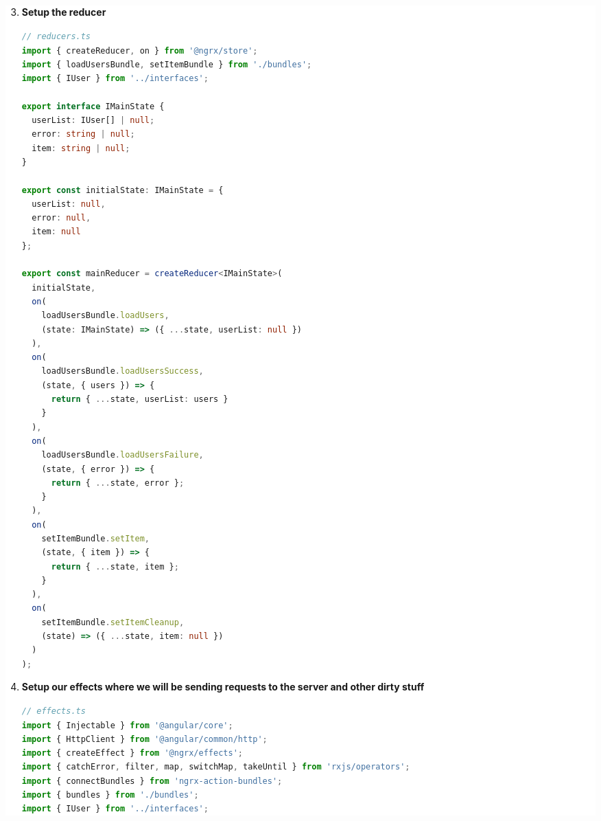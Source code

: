 3. **Setup the reducer**
    ```typescript
    // reducers.ts
    import { createReducer, on } from '@ngrx/store';
    import { loadUsersBundle, setItemBundle } from './bundles';
    import { IUser } from '../interfaces';

    export interface IMainState {
      userList: IUser[] | null;
      error: string | null;
      item: string | null;
    }

    export const initialState: IMainState = {
      userList: null,
      error: null,
      item: null
    };

    export const mainReducer = createReducer<IMainState>(
      initialState,
      on(
        loadUsersBundle.loadUsers,
        (state: IMainState) => ({ ...state, userList: null })
      ),
      on(
        loadUsersBundle.loadUsersSuccess,
        (state, { users }) => {
          return { ...state, userList: users }
        }
      ),
      on(
        loadUsersBundle.loadUsersFailure,
        (state, { error }) => {
          return { ...state, error };
        }
      ),
      on(
        setItemBundle.setItem,
        (state, { item }) => {
          return { ...state, item };
        }
      ),
      on(
        setItemBundle.setItemCleanup,
        (state) => ({ ...state, item: null })
      )
    );    
    ```
4. **Setup our effects where we will be sending requests to the server and other dirty stuff**

    ```typescript
    // effects.ts
    import { Injectable } from '@angular/core';
    import { HttpClient } from '@angular/common/http';
    import { createEffect } from '@ngrx/effects';
    import { catchError, filter, map, switchMap, takeUntil } from 'rxjs/operators';
    import { connectBundles } from 'ngrx-action-bundles';
    import { bundles } from './bundles';
    import { IUser } from '../interfaces';
